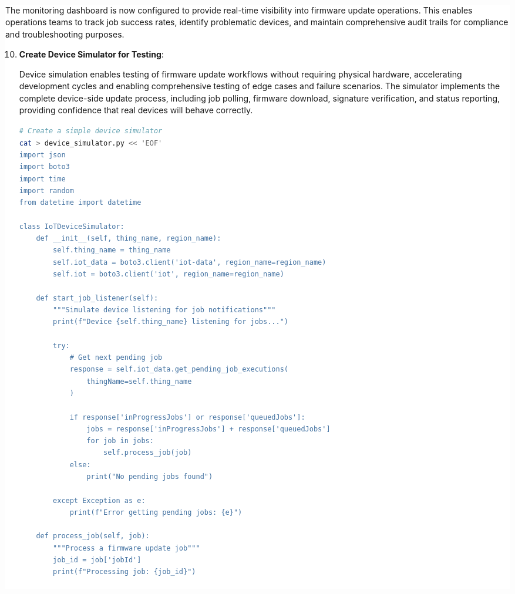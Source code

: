    ```bash
   ```

   The monitoring dashboard is now configured to provide real-time visibility into firmware update operations. This enables operations teams to track job success rates, identify problematic devices, and maintain comprehensive audit trails for compliance and troubleshooting purposes.

10. **Create Device Simulator for Testing**:

    Device simulation enables testing of firmware update workflows without requiring physical hardware, accelerating development cycles and enabling comprehensive testing of edge cases and failure scenarios. The simulator implements the complete device-side update process, including job polling, firmware download, signature verification, and status reporting, providing confidence that real devices will behave correctly.

    ```bash
    # Create a simple device simulator
    cat > device_simulator.py << 'EOF'
    import json
    import boto3
    import time
    import random
    from datetime import datetime
    
    class IoTDeviceSimulator:
        def __init__(self, thing_name, region_name):
            self.thing_name = thing_name
            self.iot_data = boto3.client('iot-data', region_name=region_name)
            self.iot = boto3.client('iot', region_name=region_name)
            
        def start_job_listener(self):
            """Simulate device listening for job notifications"""
            print(f"Device {self.thing_name} listening for jobs...")
            
            try:
                # Get next pending job
                response = self.iot_data.get_pending_job_executions(
                    thingName=self.thing_name
                )
                
                if response['inProgressJobs'] or response['queuedJobs']:
                    jobs = response['inProgressJobs'] + response['queuedJobs']
                    for job in jobs:
                        self.process_job(job)
                else:
                    print("No pending jobs found")
                    
            except Exception as e:
                print(f"Error getting pending jobs: {e}")
        
        def process_job(self, job):
            """Process a firmware update job"""
            job_id = job['jobId']
            print(f"Processing job: {job_id}")
            